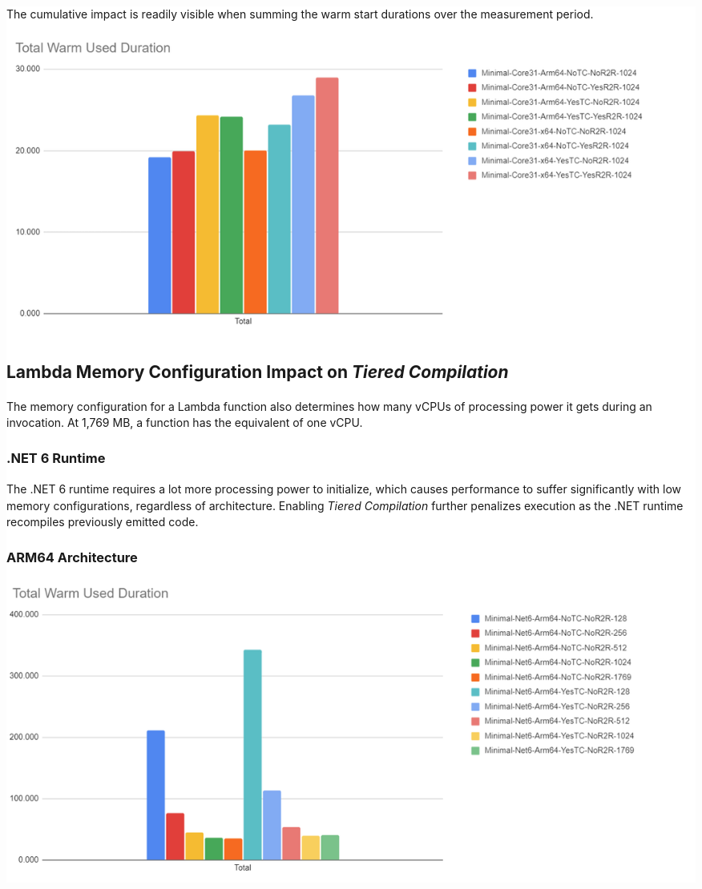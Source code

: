 The cumulative impact is readily visible when summing the warm start durations over the measurement period.

![Minimal, Total Warm Used Duration, .NET Core 3.1, 1024MB](Minimal-TotalWarmUsed-NetCore31-1024.png)

## Lambda Memory Configuration Impact on _Tiered Compilation_

The memory configuration for a Lambda function also determines how many vCPUs of processing power it gets during an invocation. At 1,769 MB, a function has the equivalent of one vCPU.

### .NET 6 Runtime

The .NET 6 runtime requires a lot more processing power to initialize, which causes performance to suffer significantly with low memory configurations, regardless of architecture. Enabling _Tiered Compilation_ further penalizes execution as the .NET runtime recompiles previously emitted code.

### ARM64 Architecture
![Minimal, Total Warm Used Duration, .NET 6, ARM64, No ReadyToRun](./Minimal-TotalWarmUsed-Net6-Arm64-NoR2R.png)

